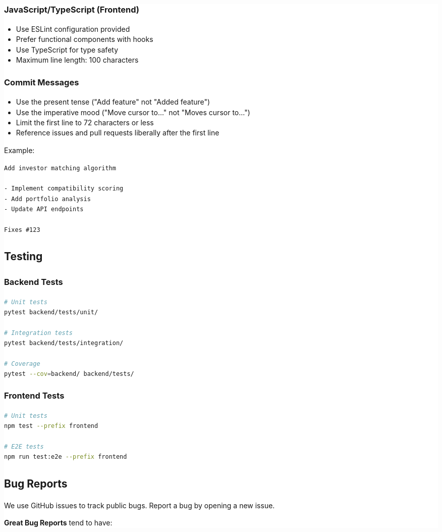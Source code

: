 ### JavaScript/TypeScript (Frontend)
- Use ESLint configuration provided
- Prefer functional components with hooks
- Use TypeScript for type safety
- Maximum line length: 100 characters

### Commit Messages
- Use the present tense ("Add feature" not "Added feature")
- Use the imperative mood ("Move cursor to..." not "Moves cursor to...")
- Limit the first line to 72 characters or less
- Reference issues and pull requests liberally after the first line

Example:
```
Add investor matching algorithm

- Implement compatibility scoring
- Add portfolio analysis
- Update API endpoints

Fixes #123
```

## Testing

### Backend Tests
```bash
# Unit tests
pytest backend/tests/unit/

# Integration tests  
pytest backend/tests/integration/

# Coverage
pytest --cov=backend/ backend/tests/
```

### Frontend Tests
```bash
# Unit tests
npm test --prefix frontend

# E2E tests
npm run test:e2e --prefix frontend
```

## Bug Reports

We use GitHub issues to track public bugs. Report a bug by opening a new issue.

**Great Bug Reports** tend to have:
